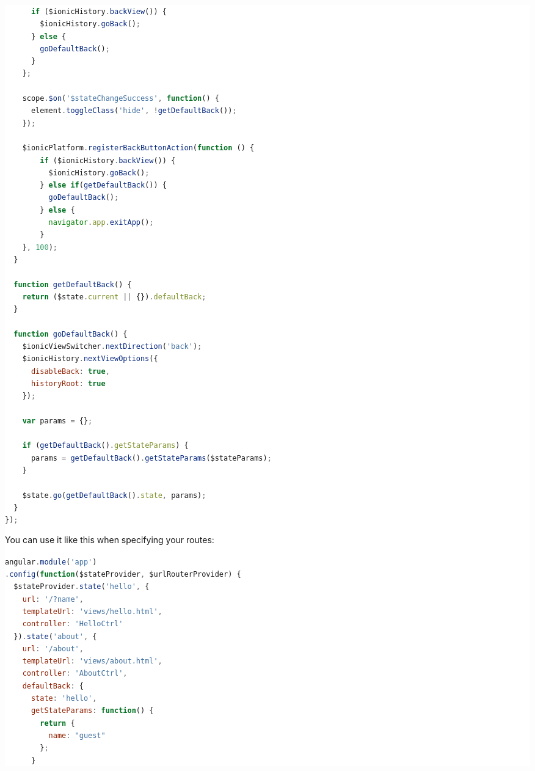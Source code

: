 ``` javascript
      if ($ionicHistory.backView()) {
        $ionicHistory.goBack();
      } else {
        goDefaultBack();
      }
    };

    scope.$on('$stateChangeSuccess', function() {
      element.toggleClass('hide', !getDefaultBack());
    });

    $ionicPlatform.registerBackButtonAction(function () {
        if ($ionicHistory.backView()) {
          $ionicHistory.goBack();
        } else if(getDefaultBack()) {
          goDefaultBack();
        } else {
          navigator.app.exitApp();
        }
    }, 100);
  }

  function getDefaultBack() {
    return ($state.current || {}).defaultBack;
  }

  function goDefaultBack() {
    $ionicViewSwitcher.nextDirection('back');
    $ionicHistory.nextViewOptions({
      disableBack: true,
      historyRoot: true
    });

    var params = {};

    if (getDefaultBack().getStateParams) {
      params = getDefaultBack().getStateParams($stateParams);
    }

    $state.go(getDefaultBack().state, params);
  }
});
```

You can use it like this when specifying your routes:

``` javascript
angular.module('app')
.config(function($stateProvider, $urlRouterProvider) {
  $stateProvider.state('hello', {
    url: '/?name',
    templateUrl: 'views/hello.html',
    controller: 'HelloCtrl'
  }).state('about', {
    url: '/about',
    templateUrl: 'views/about.html',
    controller: 'AboutCtrl',
    defaultBack: {
      state: 'hello',
      getStateParams: function() {
        return {
          name: "guest"
        };
      }
```